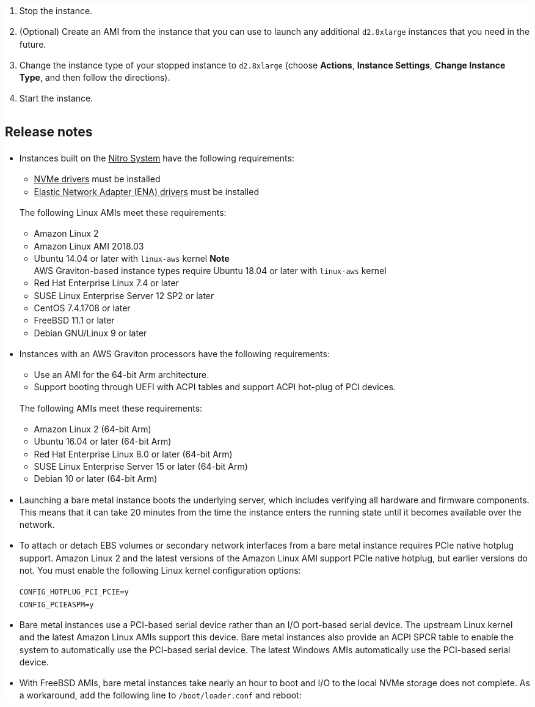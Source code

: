    1. Stop the instance\.

   1. \(Optional\) Create an AMI from the instance that you can use to launch any additional `d2.8xlarge` instances that you need in the future\.

   1. Change the instance type of your stopped instance to `d2.8xlarge` \(choose **Actions**, **Instance Settings**, **Change Instance Type**, and then follow the directions\)\.

   1. Start the instance\.

## Release notes<a name="storage-instance-release-notes"></a>
+ Instances built on the [Nitro System](instance-types.md#ec2-nitro-instances) have the following requirements:
  + [NVMe drivers](nvme-ebs-volumes.md) must be installed
  + [Elastic Network Adapter \(ENA\) drivers](enhanced-networking-ena.md) must be installed

  The following Linux AMIs meet these requirements:
  + Amazon Linux 2
  + Amazon Linux AMI 2018\.03
  + Ubuntu 14\.04 or later with `linux-aws` kernel
**Note**  
AWS Graviton\-based instance types require Ubuntu 18\.04 or later with `linux-aws` kernel
  + Red Hat Enterprise Linux 7\.4 or later
  + SUSE Linux Enterprise Server 12 SP2 or later
  + CentOS 7\.4\.1708 or later
  + FreeBSD 11\.1 or later
  + Debian GNU/Linux 9 or later
+ Instances with an AWS Graviton processors have the following requirements:
  + Use an AMI for the 64\-bit Arm architecture\.
  + Support booting through UEFI with ACPI tables and support ACPI hot\-plug of PCI devices\.

  The following AMIs meet these requirements:
  + Amazon Linux 2 \(64\-bit Arm\)
  + Ubuntu 16\.04 or later \(64\-bit Arm\)
  + Red Hat Enterprise Linux 8\.0 or later \(64\-bit Arm\)
  + SUSE Linux Enterprise Server 15 or later \(64\-bit Arm\)
  + Debian 10 or later \(64\-bit Arm\)
+ Launching a bare metal instance boots the underlying server, which includes verifying all hardware and firmware components\. This means that it can take 20 minutes from the time the instance enters the running state until it becomes available over the network\.
+ To attach or detach EBS volumes or secondary network interfaces from a bare metal instance requires PCIe native hotplug support\. Amazon Linux 2 and the latest versions of the Amazon Linux AMI support PCIe native hotplug, but earlier versions do not\. You must enable the following Linux kernel configuration options:

  ```
  CONFIG_HOTPLUG_PCI_PCIE=y
  CONFIG_PCIEASPM=y
  ```
+ Bare metal instances use a PCI\-based serial device rather than an I/O port\-based serial device\. The upstream Linux kernel and the latest Amazon Linux AMIs support this device\. Bare metal instances also provide an ACPI SPCR table to enable the system to automatically use the PCI\-based serial device\. The latest Windows AMIs automatically use the PCI\-based serial device\.
+ With FreeBSD AMIs, bare metal instances take nearly an hour to boot and I/O to the local NVMe storage does not complete\. As a workaround, add the following line to `/boot/loader.conf` and reboot:
